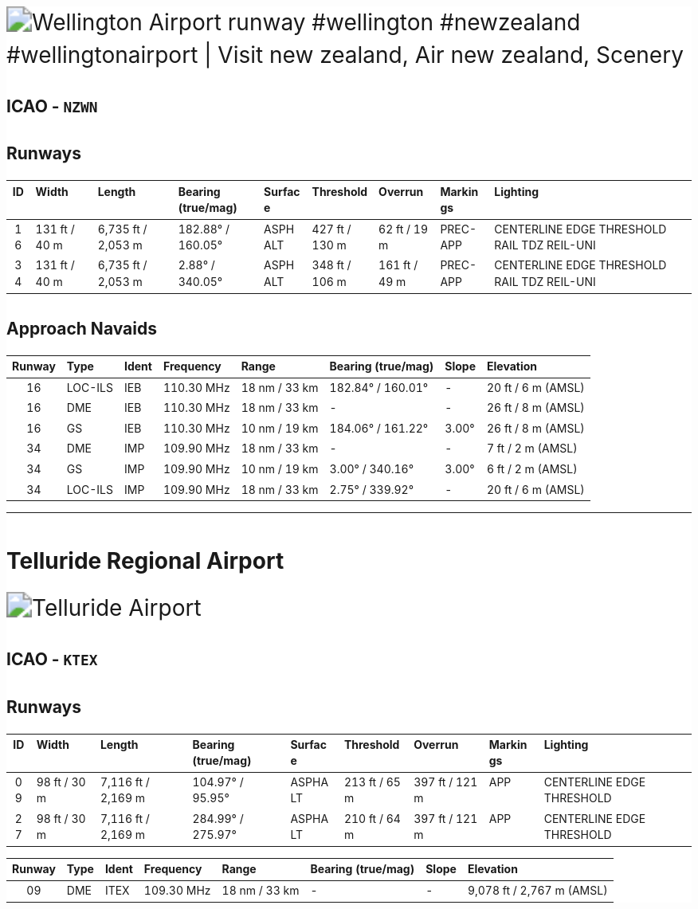 <img src="https://i.pinimg.com/originals/21/a1/0d/21a10d8234051035a00d4a7106e53550.jpg" alt="Wellington Airport runway #wellington #newzealand #wellingtonairport |  Visit new zealand, Air new zealand, Scenery" style="zoom: 200%;" />

## ICAO - `NZWN`

## Runways

|  ID  | Width         | Length             | Bearing (true/mag) | Surface | Threshold      | Overrun       | Markings | Lighting                                    |
| :--: | :------------ | :----------------- | :----------------- | :------ | :------------- | :------------ | :------- | :------------------------------------------ |
|  16  | 131 ft / 40 m | 6,735 ft / 2,053 m | 182.88° / 160.05°  | ASPHALT | 427 ft / 130 m | 62 ft / 19 m  | PREC-APP | CENTERLINE EDGE THRESHOLD RAIL TDZ REIL-UNI |
|  34  | 131 ft / 40 m | 6,735 ft / 2,053 m | 2.88° / 340.05°    | ASPHALT | 348 ft / 106 m | 161 ft / 49 m | PREC-APP | CENTERLINE EDGE THRESHOLD RAIL TDZ REIL-UNI |

## Approach Navaids

| Runway | Type    | Ident | Frequency  | Range         | Bearing (true/mag) | Slope | Elevation          |
| :----: | :------ | :---- | :--------- | :------------ | :----------------- | :---- | :----------------- |
|   16   | LOC-ILS | IEB   | 110.30 MHz | 18 nm / 33 km | 182.84° / 160.01°  | -     | 20 ft / 6 m (AMSL) |
|   16   | DME     | IEB   | 110.30 MHz | 18 nm / 33 km | -                  | -     | 26 ft / 8 m (AMSL) |
|   16   | GS      | IEB   | 110.30 MHz | 10 nm / 19 km | 184.06° / 161.22°  | 3.00° | 26 ft / 8 m (AMSL) |
|   34   | DME     | IMP   | 109.90 MHz | 18 nm / 33 km | -                  | -     | 7 ft / 2 m (AMSL)  |
|   34   | GS      | IMP   | 109.90 MHz | 10 nm / 19 km | 3.00° / 340.16°    | 3.00° | 6 ft / 2 m (AMSL)  |
|   34   | LOC-ILS | IMP   | 109.90 MHz | 18 nm / 33 km | 2.75° / 339.92°    | -     | 20 ft / 6 m (AMSL) |

----

# **Telluride Regional Airport**

<img src="https://thumbor.forbes.com/thumbor/960x0/https%3A%2F%2Fblogs-images.forbes.com%2Fjimdobson%2Ffiles%2F2018%2F11%2Fp02n4vh6-1.jpg" alt="Telluride Airport" style="zoom:200%;" />

## ICAO - `KTEX`

## Runways

|  ID  | Width        | Length             | Bearing (true/mag) | Surface | Threshold     | Overrun        | Markings | Lighting                  |
| :--: | :----------- | :----------------- | :----------------- | :------ | :------------ | :------------- | :------- | :------------------------ |
|  09  | 98 ft / 30 m | 7,116 ft / 2,169 m | 104.97° / 95.95°   | ASPHALT | 213 ft / 65 m | 397 ft / 121 m | APP      | CENTERLINE EDGE THRESHOLD |
|  27  | 98 ft / 30 m | 7,116 ft / 2,169 m | 284.99° / 275.97°  | ASPHALT | 210 ft / 64 m | 397 ft / 121 m | APP      | CENTERLINE EDGE THRESHOLD |

| Runway | Type | Ident | Frequency  | Range         | Bearing (true/mag) | Slope | Elevation                 |
| :----: | :--- | :---- | :--------- | :------------ | :----------------- | :---- | :------------------------ |
|   09   | DME  | ITEX  | 109.30 MHz | 18 nm / 33 km | -                  | -     | 9,078 ft / 2,767 m (AMSL) |
